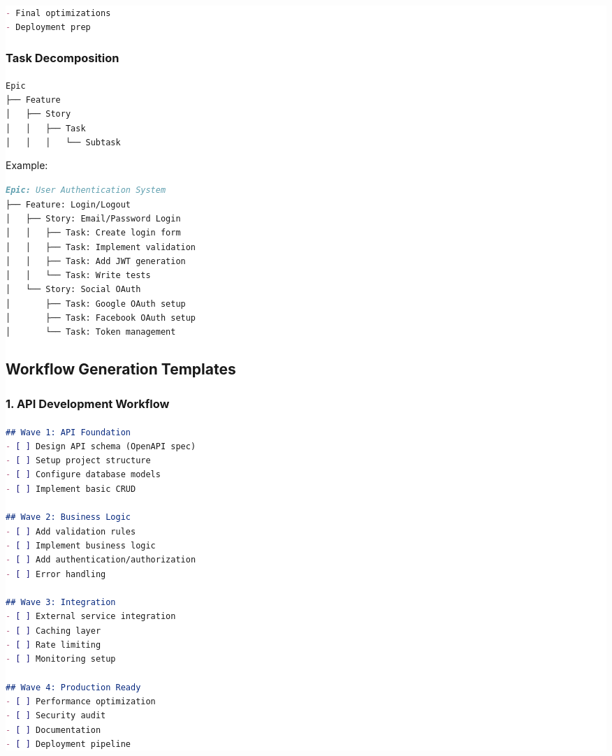 ```markdown
- Final optimizations
- Deployment prep
```

### Task Decomposition

```markdown
Epic
├── Feature
│   ├── Story
│   │   ├── Task
│   │   │   └── Subtask
```

Example:
```markdown
Epic: User Authentication System
├── Feature: Login/Logout
│   ├── Story: Email/Password Login
│   │   ├── Task: Create login form
│   │   ├── Task: Implement validation
│   │   ├── Task: Add JWT generation
│   │   └── Task: Write tests
│   └── Story: Social OAuth
│       ├── Task: Google OAuth setup
│       ├── Task: Facebook OAuth setup
│       └── Task: Token management
```

## Workflow Generation Templates

### 1. API Development Workflow

```markdown
## Wave 1: API Foundation
- [ ] Design API schema (OpenAPI spec)
- [ ] Setup project structure
- [ ] Configure database models
- [ ] Implement basic CRUD

## Wave 2: Business Logic
- [ ] Add validation rules
- [ ] Implement business logic
- [ ] Add authentication/authorization
- [ ] Error handling

## Wave 3: Integration
- [ ] External service integration
- [ ] Caching layer
- [ ] Rate limiting
- [ ] Monitoring setup

## Wave 4: Production Ready
- [ ] Performance optimization
- [ ] Security audit
- [ ] Documentation
- [ ] Deployment pipeline
```
